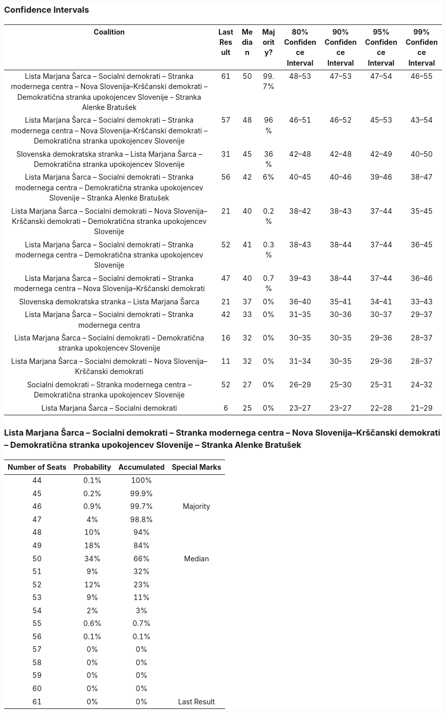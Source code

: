 ### Confidence Intervals

| Coalition | Last Result | Median | Majority? | 80% Confidence Interval | 90% Confidence Interval | 95% Confidence Interval | 99% Confidence Interval |
|:---------:|:-----------:|:------:|:---------:|:-----------------------:|:-----------------------:|:-----------------------:|:-----------------------:|
| Lista Marjana Šarca – Socialni demokrati – Stranka modernega centra – Nova Slovenija–Krščanski demokrati – Demokratična stranka upokojencev Slovenije – Stranka Alenke Bratušek | 61 | 50 | 99.7% | 48–53 | 47–53 | 47–54 | 46–55 |
| Lista Marjana Šarca – Socialni demokrati – Stranka modernega centra – Nova Slovenija–Krščanski demokrati – Demokratična stranka upokojencev Slovenije | 57 | 48 | 96% | 46–51 | 46–52 | 45–53 | 43–54 |
| Slovenska demokratska stranka – Lista Marjana Šarca – Demokratična stranka upokojencev Slovenije | 31 | 45 | 36% | 42–48 | 42–48 | 42–49 | 40–50 |
| Lista Marjana Šarca – Socialni demokrati – Stranka modernega centra – Demokratična stranka upokojencev Slovenije – Stranka Alenke Bratušek | 56 | 42 | 6% | 40–45 | 40–46 | 39–46 | 38–47 |
| Lista Marjana Šarca – Socialni demokrati – Nova Slovenija–Krščanski demokrati – Demokratična stranka upokojencev Slovenije | 21 | 40 | 0.2% | 38–42 | 38–43 | 37–44 | 35–45 |
| Lista Marjana Šarca – Socialni demokrati – Stranka modernega centra – Demokratična stranka upokojencev Slovenije | 52 | 41 | 0.3% | 38–43 | 38–44 | 37–44 | 36–45 |
| Lista Marjana Šarca – Socialni demokrati – Stranka modernega centra – Nova Slovenija–Krščanski demokrati | 47 | 40 | 0.7% | 39–43 | 38–44 | 37–44 | 36–46 |
| Slovenska demokratska stranka – Lista Marjana Šarca | 21 | 37 | 0% | 36–40 | 35–41 | 34–41 | 33–43 |
| Lista Marjana Šarca – Socialni demokrati – Stranka modernega centra | 42 | 33 | 0% | 31–35 | 30–36 | 30–37 | 29–37 |
| Lista Marjana Šarca – Socialni demokrati – Demokratična stranka upokojencev Slovenije | 16 | 32 | 0% | 30–35 | 30–35 | 29–36 | 28–37 |
| Lista Marjana Šarca – Socialni demokrati – Nova Slovenija–Krščanski demokrati | 11 | 32 | 0% | 31–34 | 30–35 | 29–36 | 28–37 |
| Socialni demokrati – Stranka modernega centra – Demokratična stranka upokojencev Slovenije | 52 | 27 | 0% | 26–29 | 25–30 | 25–31 | 24–32 |
| Lista Marjana Šarca – Socialni demokrati | 6 | 25 | 0% | 23–27 | 23–27 | 22–28 | 21–29 |

### Lista Marjana Šarca – Socialni demokrati – Stranka modernega centra – Nova Slovenija–Krščanski demokrati – Demokratična stranka upokojencev Slovenije – Stranka Alenke Bratušek

| Number of Seats | Probability | Accumulated | Special Marks |
|:---------------:|:-----------:|:-----------:|:-------------:|
| 44 | 0.1% | 100% |  |
| 45 | 0.2% | 99.9% |  |
| 46 | 0.9% | 99.7% | Majority |
| 47 | 4% | 98.8% |  |
| 48 | 10% | 94% |  |
| 49 | 18% | 84% |  |
| 50 | 34% | 66% | Median |
| 51 | 9% | 32% |  |
| 52 | 12% | 23% |  |
| 53 | 9% | 11% |  |
| 54 | 2% | 3% |  |
| 55 | 0.6% | 0.7% |  |
| 56 | 0.1% | 0.1% |  |
| 57 | 0% | 0% |  |
| 58 | 0% | 0% |  |
| 59 | 0% | 0% |  |
| 60 | 0% | 0% |  |
| 61 | 0% | 0% | Last Result |